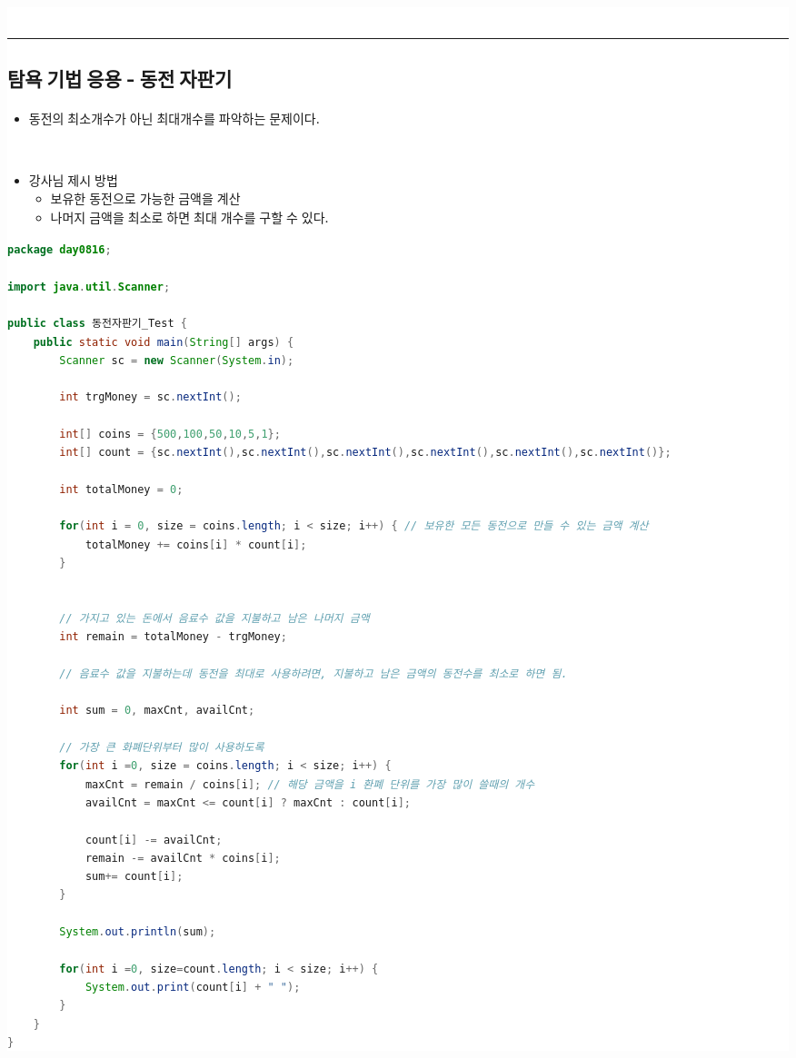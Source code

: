 ```java
```

<br />

---

## 탐욕 기법 응용 - 동전 자판기

- 동전의 최소개수가 아닌 최대개수를 파악하는 문제이다.

<br />

- 강사님 제시 방법
  - 보유한 동전으로 가능한 금액을 계산
  - 나머지 금액을 최소로 하면 최대 개수를 구할 수 있다.


```java
package day0816;

import java.util.Scanner;

public class 동전자판기_Test {
	public static void main(String[] args) {
		Scanner sc = new Scanner(System.in);
		
		int trgMoney = sc.nextInt();
		
		int[] coins = {500,100,50,10,5,1};
		int[] count = {sc.nextInt(),sc.nextInt(),sc.nextInt(),sc.nextInt(),sc.nextInt(),sc.nextInt()};
	
		int totalMoney = 0;
		
		for(int i = 0, size = coins.length; i < size; i++) { // 보유한 모든 동전으로 만들 수 있는 금액 계산
			totalMoney += coins[i] * count[i];
		}
		
		
		// 가지고 있는 돈에서 음료수 값을 지불하고 남은 나머지 금액
		int remain = totalMoney - trgMoney;
		
		// 음료수 값을 지불하는데 동전을 최대로 사용하려면, 지불하고 남은 금액의 동전수를 최소로 하면 됨.
		
		int sum = 0, maxCnt, availCnt;
		
		// 가장 큰 화폐단위부터 많이 사용하도록
		for(int i =0, size = coins.length; i < size; i++) { 
			maxCnt = remain / coins[i]; // 해당 금액을 i 환폐 단위를 가장 많이 쓸때의 개수 
			availCnt = maxCnt <= count[i] ? maxCnt : count[i];
						
			count[i] -= availCnt;
			remain -= availCnt * coins[i];
			sum+= count[i];
		}
		
		System.out.println(sum);
		
		for(int i =0, size=count.length; i < size; i++) {
			System.out.print(count[i] + " ");
		}
	}
}
```
